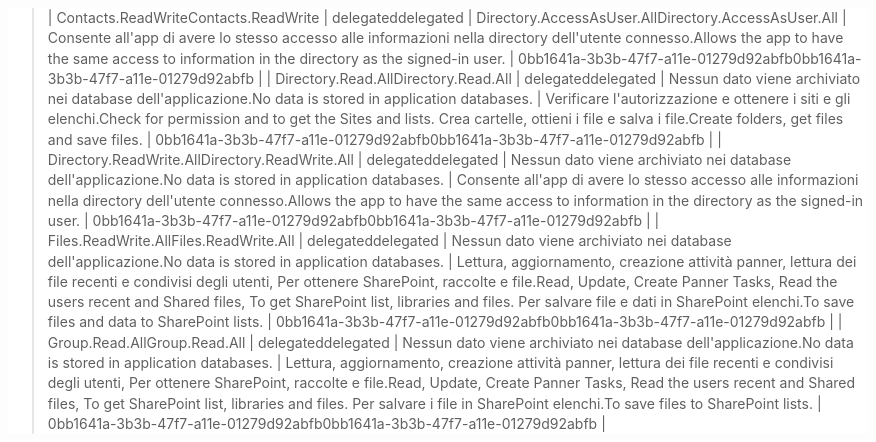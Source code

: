 >| <span data-ttu-id="5a759-134">Contacts.ReadWrite</span><span class="sxs-lookup"><span data-stu-id="5a759-134">Contacts.ReadWrite</span></span> | <span data-ttu-id="5a759-135">delegated</span><span class="sxs-lookup"><span data-stu-id="5a759-135">delegated</span></span> | <span data-ttu-id="5a759-136">Directory.AccessAsUser.All</span><span class="sxs-lookup"><span data-stu-id="5a759-136">Directory.AccessAsUser.All</span></span> | <span data-ttu-id="5a759-137">Consente all'app di avere lo stesso accesso alle informazioni nella directory dell'utente connesso.</span><span class="sxs-lookup"><span data-stu-id="5a759-137">Allows the app to have the same access to information in the directory as the signed-in user.</span></span> | <span data-ttu-id="5a759-138">0bb1641a-3b3b-47f7-a11e-01279d92abfb</span><span class="sxs-lookup"><span data-stu-id="5a759-138">0bb1641a-3b3b-47f7-a11e-01279d92abfb</span></span> |
>| <span data-ttu-id="5a759-139">Directory.Read.All</span><span class="sxs-lookup"><span data-stu-id="5a759-139">Directory.Read.All</span></span> | <span data-ttu-id="5a759-140">delegated</span><span class="sxs-lookup"><span data-stu-id="5a759-140">delegated</span></span> | <span data-ttu-id="5a759-141">Nessun dato viene archiviato nei database dell'applicazione.</span><span class="sxs-lookup"><span data-stu-id="5a759-141">No data is stored in application databases.</span></span> | <span data-ttu-id="5a759-142">Verificare l'autorizzazione e ottenere i siti e gli elenchi.</span><span class="sxs-lookup"><span data-stu-id="5a759-142">Check for permission and to get the Sites and lists.</span></span> <span data-ttu-id="5a759-143">Crea cartelle, ottieni i file e salva i file.</span><span class="sxs-lookup"><span data-stu-id="5a759-143">Create folders, get files and save files.</span></span> | <span data-ttu-id="5a759-144">0bb1641a-3b3b-47f7-a11e-01279d92abfb</span><span class="sxs-lookup"><span data-stu-id="5a759-144">0bb1641a-3b3b-47f7-a11e-01279d92abfb</span></span> |
>| <span data-ttu-id="5a759-145">Directory.ReadWrite.All</span><span class="sxs-lookup"><span data-stu-id="5a759-145">Directory.ReadWrite.All</span></span> | <span data-ttu-id="5a759-146">delegated</span><span class="sxs-lookup"><span data-stu-id="5a759-146">delegated</span></span> | <span data-ttu-id="5a759-147">Nessun dato viene archiviato nei database dell'applicazione.</span><span class="sxs-lookup"><span data-stu-id="5a759-147">No data is stored in application databases.</span></span> | <span data-ttu-id="5a759-148">Consente all'app di avere lo stesso accesso alle informazioni nella directory dell'utente connesso.</span><span class="sxs-lookup"><span data-stu-id="5a759-148">Allows the app to have the same access to information in the directory as the signed-in user.</span></span> | <span data-ttu-id="5a759-149">0bb1641a-3b3b-47f7-a11e-01279d92abfb</span><span class="sxs-lookup"><span data-stu-id="5a759-149">0bb1641a-3b3b-47f7-a11e-01279d92abfb</span></span> |
>| <span data-ttu-id="5a759-150">Files.ReadWrite.All</span><span class="sxs-lookup"><span data-stu-id="5a759-150">Files.ReadWrite.All</span></span> | <span data-ttu-id="5a759-151">delegated</span><span class="sxs-lookup"><span data-stu-id="5a759-151">delegated</span></span> | <span data-ttu-id="5a759-152">Nessun dato viene archiviato nei database dell'applicazione.</span><span class="sxs-lookup"><span data-stu-id="5a759-152">No data is stored in application databases.</span></span> | <span data-ttu-id="5a759-153">Lettura, aggiornamento, creazione attività panner, lettura dei file recenti e condivisi degli utenti, Per ottenere SharePoint, raccolte e file.</span><span class="sxs-lookup"><span data-stu-id="5a759-153">Read, Update, Create Panner Tasks, Read the users recent and Shared files, To get SharePoint list, libraries and files.</span></span> <span data-ttu-id="5a759-154">Per salvare file e dati in SharePoint elenchi.</span><span class="sxs-lookup"><span data-stu-id="5a759-154">To save files and data to SharePoint lists.</span></span> | <span data-ttu-id="5a759-155">0bb1641a-3b3b-47f7-a11e-01279d92abfb</span><span class="sxs-lookup"><span data-stu-id="5a759-155">0bb1641a-3b3b-47f7-a11e-01279d92abfb</span></span> |
>| <span data-ttu-id="5a759-156">Group.Read.All</span><span class="sxs-lookup"><span data-stu-id="5a759-156">Group.Read.All</span></span> | <span data-ttu-id="5a759-157">delegated</span><span class="sxs-lookup"><span data-stu-id="5a759-157">delegated</span></span> | <span data-ttu-id="5a759-158">Nessun dato viene archiviato nei database dell'applicazione.</span><span class="sxs-lookup"><span data-stu-id="5a759-158">No data is stored in application databases.</span></span> | <span data-ttu-id="5a759-159">Lettura, aggiornamento, creazione attività panner, lettura dei file recenti e condivisi degli utenti, Per ottenere SharePoint, raccolte e file.</span><span class="sxs-lookup"><span data-stu-id="5a759-159">Read, Update, Create Panner Tasks, Read the users recent and Shared files, To get SharePoint list, libraries and files.</span></span> <span data-ttu-id="5a759-160">Per salvare i file in SharePoint elenchi.</span><span class="sxs-lookup"><span data-stu-id="5a759-160">To save files to SharePoint lists.</span></span> | <span data-ttu-id="5a759-161">0bb1641a-3b3b-47f7-a11e-01279d92abfb</span><span class="sxs-lookup"><span data-stu-id="5a759-161">0bb1641a-3b3b-47f7-a11e-01279d92abfb</span></span> |